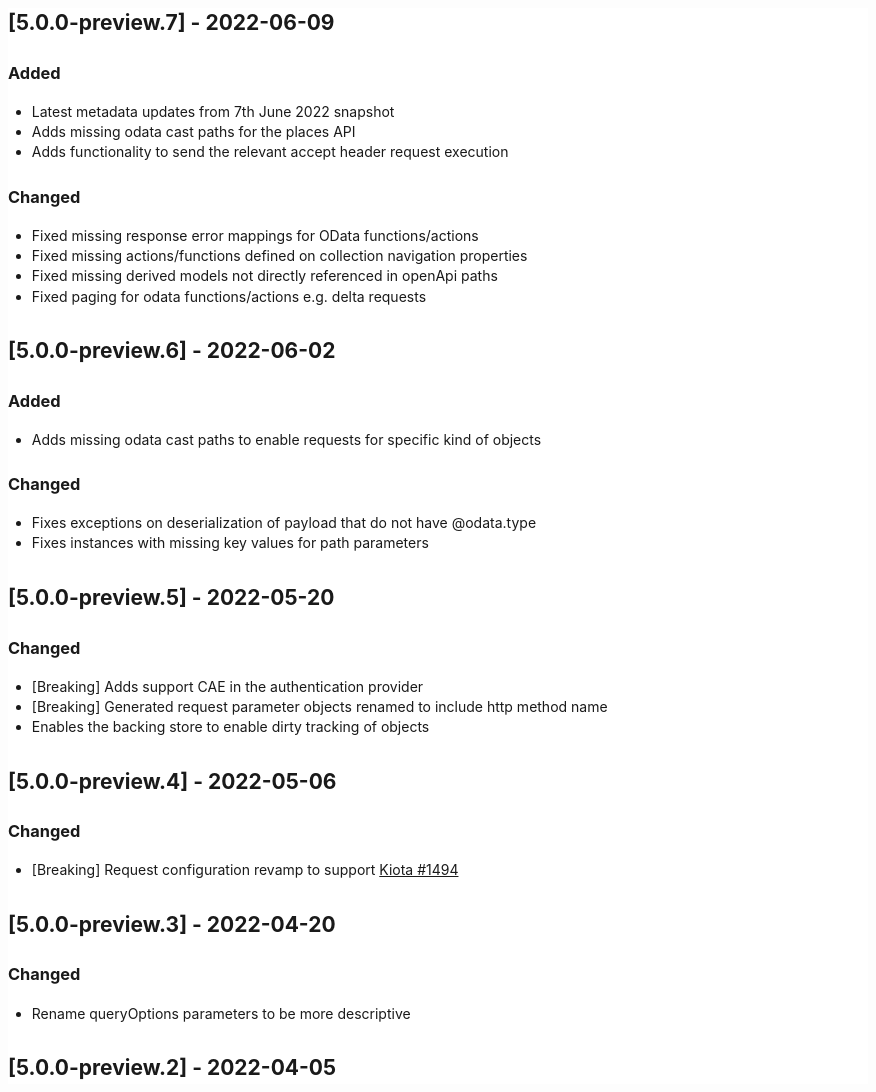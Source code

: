 ## [5.0.0-preview.7] - 2022-06-09

### Added

- Latest metadata updates from 7th June 2022 snapshot
- Adds missing odata cast paths for the places API
- Adds functionality to send the relevant accept header request execution

### Changed

- Fixed missing response error mappings for OData functions/actions
- Fixed missing actions/functions defined on collection navigation properties
- Fixed missing derived models not directly referenced in openApi paths
- Fixed paging for odata functions/actions e.g. delta requests

## [5.0.0-preview.6] - 2022-06-02

### Added

- Adds missing odata cast paths to enable requests for specific kind of objects

### Changed

- Fixes exceptions on deserialization of payload that do not have @odata.type
- Fixes instances with missing key values for path parameters

## [5.0.0-preview.5] - 2022-05-20

### Changed

- [Breaking] Adds support CAE in the authentication provider
- [Breaking] Generated request parameter objects renamed to include http method name
- Enables the backing store to enable dirty tracking of objects

## [5.0.0-preview.4] - 2022-05-06

### Changed

- [Breaking] Request configuration revamp to support [Kiota #1494](https://github.com/microsoft/kiota/issues/1494)

## [5.0.0-preview.3] - 2022-04-20

### Changed

- Rename queryOptions parameters to be more descriptive

## [5.0.0-preview.2] - 2022-04-05
